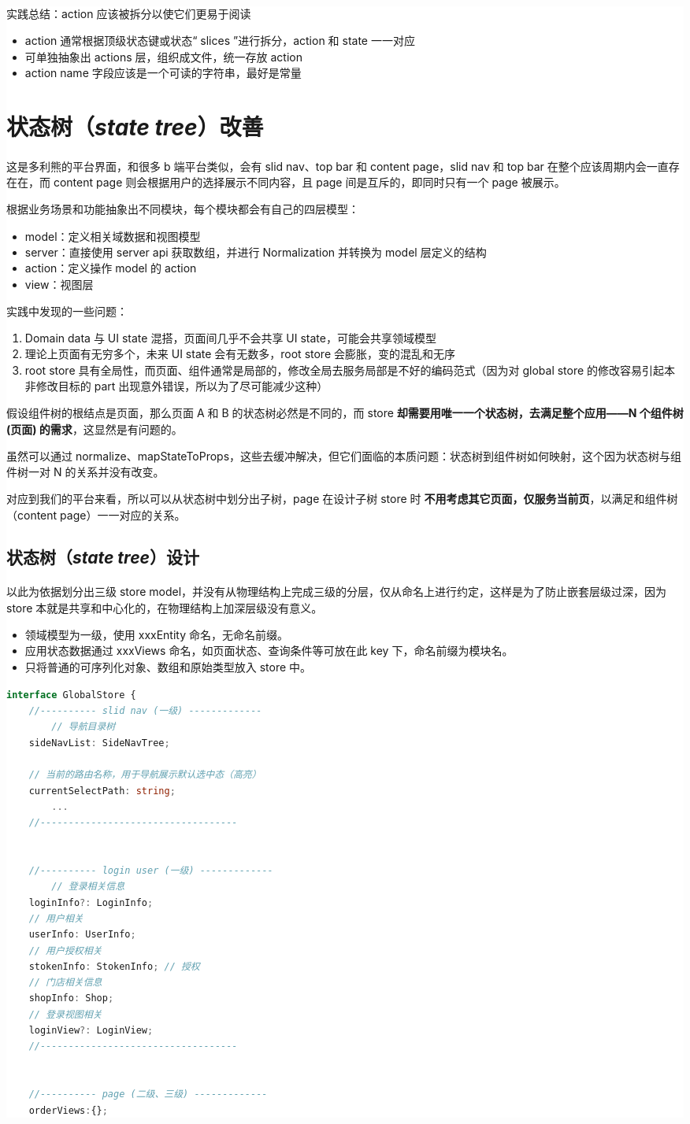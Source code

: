 实践总结：action 应该被拆分以使它们更易于阅读

- action 通常根据顶级状态键或状态“ slices ”进行拆分，action 和 state 一一对应
- 可单独抽象出 actions 层，组织成文件，统一存放 action
- action name 字段应该是一个可读的字符串，最好是常量

# 状态树（_state tree_）改善

这是多利熊的平台界面，和很多 b 端平台类似，会有 slid nav、top bar 和 content page，slid nav 和 top bar 在整个应该周期内会一直存在在，而 content page 则会根据用户的选择展示不同内容，且 page 间是互斥的，即同时只有一个 page 被展示。

根据业务场景和功能抽象出不同模块，每个模块都会有自己的四层模型：

- model：定义相关域数据和视图模型
- server：直接使用 server api 获取数组，并进行 Normalization 并转换为 model 层定义的结构
- action：定义操作 model 的 action
- view：视图层

实践中发现的一些问题：

1. Domain data 与 UI state 混搭，页面间几乎不会共享 UI state，可能会共享领域模型
2. 理论上页面有无穷多个，未来 UI state 会有无数多，root store 会膨胀，变的混乱和无序
3. root store 具有全局性，而页面、组件通常是局部的，修改全局去服务局部是不好的编码范式（因为对 global store 的修改容易引起本非修改目标的 part 出现意外错误，所以为了尽可能减少这种）

假设组件树的根结点是页面，那么页面 A 和 B 的状态树必然是不同的，而 store **却需要用唯一一个状态树，去满足整个应用——N 个组件树 (页面) 的需求**，这显然是有问题的。

虽然可以通过 normalize、mapStateToProps，这些去缓冲解决，但它们面临的本质问题：状态树到组件树如何映射，这个因为状态树与组件树一对 N 的关系并没有改变。

对应到我们的平台来看，所以可以从状态树中划分出子树，page 在设计子树 store 时 **不用考虑其它页面，仅服务当前页**，以满足和组件树（content page）一一对应的关系。

## 状态树（_state tree_）设计

以此为依据划分出三级 store model，并没有从物理结构上完成三级的分层，仅从命名上进行约定，这样是为了防止嵌套层级过深，因为 store 本就是共享和中心化的，在物理结构上加深层级没有意义。

- 领域模型为一级，使用 xxxEntity 命名，无命名前缀。
- 应用状态数据通过 xxxViews 命名，如页面状态、查询条件等可放在此 key 下，命名前缀为模块名。
- 只将普通的可序列化对象、数组和原始类型放入 store 中。

```ts
interface GlobalStore {
	//---------- slid nav (一级) -------------
		// 导航目录树
    sideNavList: SideNavTree;

    // 当前的路由名称，用于导航展示默认选中态（高亮）
    currentSelectPath: string;
		...
	//-----------------------------------
	
    
	//---------- login user (一级) -------------
		// 登录相关信息
    loginInfo?: LoginInfo;
    // 用户相关
    userInfo: UserInfo;
    // 用户授权相关
    stokenInfo: StokenInfo; // 授权
    // 门店相关信息
    shopInfo: Shop;
    // 登录视图相关
    loginView?: LoginView;
	//-----------------------------------
    
    
	//---------- page (二级、三级) -------------
	orderViews:{}; 
```